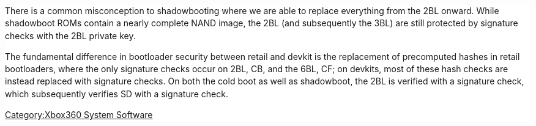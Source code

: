 There is a common misconception to shadowbooting where we are able to
replace everything from the 2BL onward. While shadowboot ROMs contain a
nearly complete NAND image, the 2BL (and subsequently the 3BL) are still
protected by signature checks with the 2BL private key.

The fundamental difference in bootloader security between retail and
devkit is the replacement of precomputed hashes in retail bootloaders,
where the only signature checks occur on 2BL, CB, and the 6BL, CF; on
devkits, most of these hash checks are instead replaced with signature
checks. On both the cold boot as well as shadowboot, the 2BL is verified
with a signature check, which subsequently verifies SD with a signature
check.

[Category:Xbox360 System
Software](Category:Xbox360_System_Software "wikilink")
